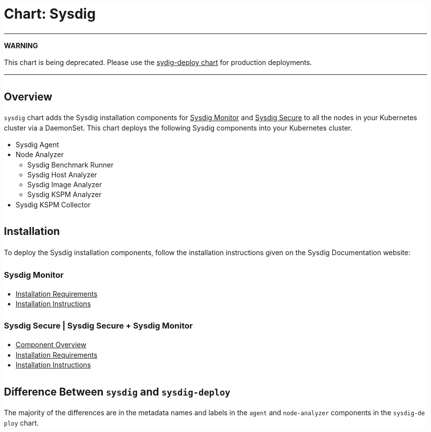 # Chart: Sysdig

---
**WARNING**

This chart is being deprecated. Please use the [sydig-deploy chart](https://github.com/sysdiglabs/charts/tree/master/charts/sysdig-deploy) for production deployments.

---

## Overview

`sysdig` chart adds the Sysdig installation components for [Sysdig Monitor](https://sysdig.com/product/monitor/) and [Sysdig Secure](https://sysdig.com/product/secure/) to all  the nodes in your Kubernetes cluster via a DaemonSet. This chart deploys the following Sysdig components into your Kubernetes cluster.

- Sysdig Agent
- Node Analyzer
  - Sysdig Benchmark Runner
  - Sysdig Host Analyzer
  - Sysdig Image Analyzer
  - Sysdig KSPM Analyzer
- Sysdig KSPM Collector

## Installation

To deploy the Sysdig installation components, follow the installation instructions given on the Sysdig Documentation website:

### Sysdig Monitor

- [Installation Requirements](https://docs.sysdig.com/en/docs/installation/sysdig-monitor/install-sysdig-agent/#installation-requirements)
- [Installation Instructions](https://docs.sysdig.com/en/docs/installation/sysdig-monitor/install-sysdig-agent/kubernetes/)

### Sysdig Secure | Sysdig Secure + Sysdig Monitor

- [Component Overview](https://docs.sysdig.com/en/docs/installation/sysdig-secure/install-agent-components/)
- [Installation Requirements](https://docs.sysdig.com/en/docs/installation/sysdig-secure/install-agent-components/installation-requirements/sysdig-agent/)
- [Installation Instructions](https://docs.sysdig.com/en/docs/installation/sysdig-secure/install-agent-components/kubernetes/)

## Difference Between `sysdig` and `sysdig-deploy`

The majority of the differences are in the metadata names and labels in the `agent` and `node-analyzer` components in the `sysdig-deploy` chart.
